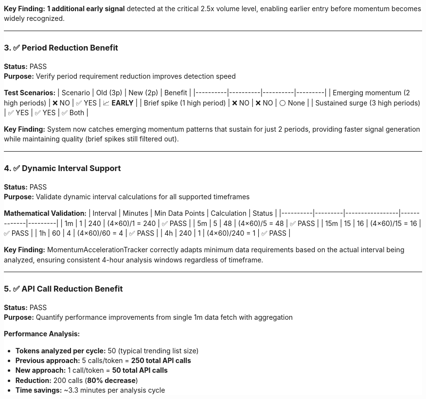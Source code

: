 **Key Finding:** **1 additional early signal** detected at the critical 2.5x volume level, enabling earlier entry before momentum becomes widely recognized.

---

### 3. ✅ Period Reduction Benefit
**Status:** PASS  
**Purpose:** Verify period requirement reduction improves detection speed

**Test Scenarios:**
| Scenario | Old (3p) | New (2p) | Benefit |
|----------|----------|----------|---------|
| Emerging momentum (2 high periods) | ❌ NO | ✅ YES | 📈 **EARLY** |
| Brief spike (1 high period) | ❌ NO | ❌ NO | ⚪ None |
| Sustained surge (3 high periods) | ✅ YES | ✅ YES | ✅ Both |

**Key Finding:** System now catches emerging momentum patterns that sustain for just 2 periods, providing faster signal generation while maintaining quality (brief spikes still filtered out).

---

### 4. ✅ Dynamic Interval Support
**Status:** PASS  
**Purpose:** Validate dynamic interval calculations for all supported timeframes

**Mathematical Validation:**
| Interval | Minutes | Min Data Points | Calculation | Status |
|----------|---------|-----------------|-------------|---------|
| 1m | 1 | 240 | (4×60)/1 = 240 | ✅ PASS |
| 5m | 5 | 48 | (4×60)/5 = 48 | ✅ PASS |
| 15m | 15 | 16 | (4×60)/15 = 16 | ✅ PASS |
| 1h | 60 | 4 | (4×60)/60 = 4 | ✅ PASS |
| 4h | 240 | 1 | (4×60)/240 = 1 | ✅ PASS |

**Key Finding:** MomentumAccelerationTracker correctly adapts minimum data requirements based on the actual interval being analyzed, ensuring consistent 4-hour analysis windows regardless of timeframe.

---

### 5. ✅ API Call Reduction Benefit
**Status:** PASS  
**Purpose:** Quantify performance improvements from single 1m data fetch with aggregation

**Performance Analysis:**
- **Tokens analyzed per cycle:** 50 (typical trending list size)
- **Previous approach:** 5 calls/token = **250 total API calls**
- **New approach:** 1 call/token = **50 total API calls**
- **Reduction:** 200 calls (**80% decrease**)
- **Time savings:** ~3.3 minutes per analysis cycle
